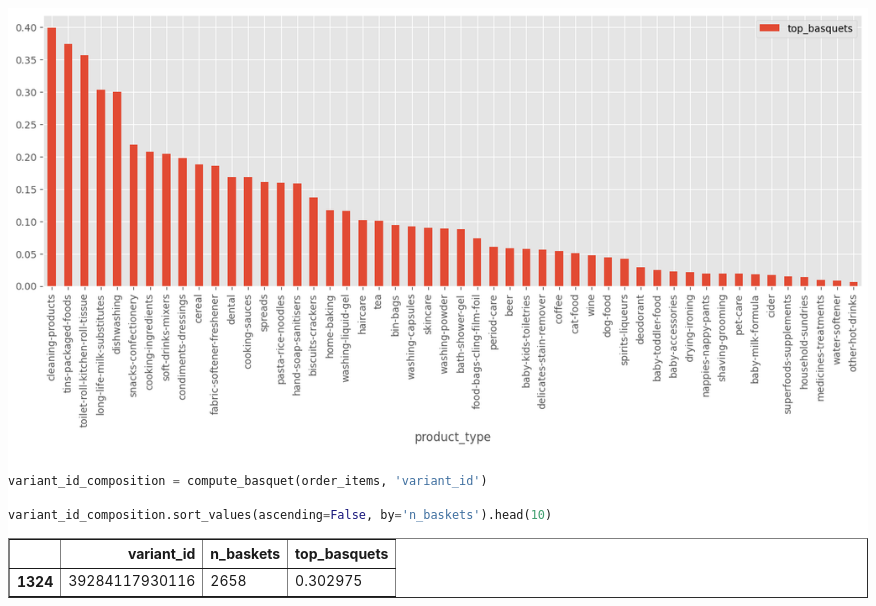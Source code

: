 ![png](groceries_guille_files/groceries_guille_66_1.png)
    



```python
variant_id_composition = compute_basquet(order_items, 'variant_id')
```


```python
variant_id_composition.sort_values(ascending=False, by='n_baskets').head(10)
```




<div>
<style scoped>
    .dataframe tbody tr th:only-of-type {
        vertical-align: middle;
    }

    .dataframe tbody tr th {
        vertical-align: top;
    }

    .dataframe thead th {
        text-align: right;
    }
</style>
<table border="1" class="dataframe">
  <thead>
    <tr style="text-align: right;">
      <th></th>
      <th>variant_id</th>
      <th>n_baskets</th>
      <th>top_basquets</th>
    </tr>
  </thead>
  <tbody>
    <tr>
      <th>1324</th>
      <td>39284117930116</td>
      <td>2658</td>
      <td>0.302975</td>
    </tr>